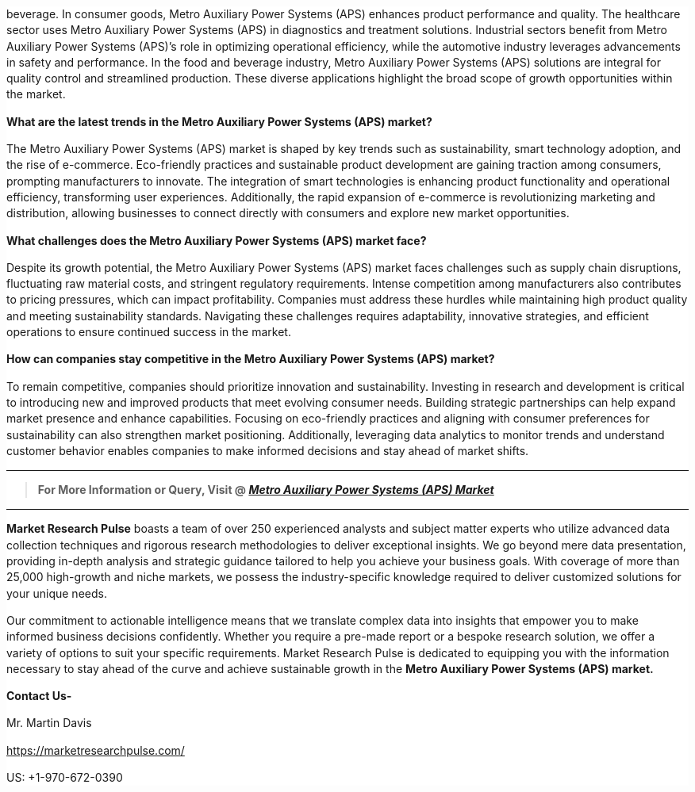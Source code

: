 beverage. In consumer goods, Metro Auxiliary Power Systems (APS) enhances product performance and quality. The healthcare sector uses Metro Auxiliary Power Systems (APS) in diagnostics and treatment solutions. Industrial sectors benefit from Metro Auxiliary Power Systems (APS)&rsquo;s role in optimizing operational efficiency, while the automotive industry leverages advancements in safety and performance. In the food and beverage industry, Metro Auxiliary Power Systems (APS) solutions are integral for quality control and streamlined production. These diverse applications highlight the broad scope of growth opportunities within the market.</p><p><strong>What are the latest trends in the Metro Auxiliary Power Systems (APS) market?</strong></p><p>The Metro Auxiliary Power Systems (APS) market is shaped by key trends such as sustainability, smart technology adoption, and the rise of e-commerce. Eco-friendly practices and sustainable product development are gaining traction among consumers, prompting manufacturers to innovate. The integration of smart technologies is enhancing product functionality and operational efficiency, transforming user experiences. Additionally, the rapid expansion of e-commerce is revolutionizing marketing and distribution, allowing businesses to connect directly with consumers and explore new market opportunities.</p><p><strong>What challenges does the Metro Auxiliary Power Systems (APS) market face?</strong></p><p>Despite its growth potential, the Metro Auxiliary Power Systems (APS) market faces challenges such as supply chain disruptions, fluctuating raw material costs, and stringent regulatory requirements. Intense competition among manufacturers also contributes to pricing pressures, which can impact profitability. Companies must address these hurdles while maintaining high product quality and meeting sustainability standards. Navigating these challenges requires adaptability, innovative strategies, and efficient operations to ensure continued success in the market.</p><p><strong>How can companies stay competitive in the Metro Auxiliary Power Systems (APS) market?</strong></p><p>To remain competitive, companies should prioritize innovation and sustainability. Investing in research and development is critical to introducing new and improved products that meet evolving consumer needs. Building strategic partnerships can help expand market presence and enhance capabilities. Focusing on eco-friendly practices and aligning with consumer preferences for sustainability can also strengthen market positioning. Additionally, leveraging data analytics to monitor trends and understand customer behavior enables companies to make informed decisions and stay ahead of market shifts.</p><hr /><blockquote><p><strong>For More Information or Query, Visit @&nbsp;<em><a href="https://marketresearchpulse.com/report/24388/metro-auxiliary-power-systems-aps-market?utm_source=Linkedin&utm_medium=021">Metro Auxiliary Power Systems (APS) Market</a></em></strong></p></blockquote><hr /><p><strong>Market Research Pulse</strong> boasts a team of over 250 experienced analysts and subject matter experts who utilize advanced data collection techniques and rigorous research methodologies to deliver exceptional insights. We go beyond mere data presentation, providing in-depth analysis and strategic guidance tailored to help you achieve your business goals. With coverage of more than 25,000 high-growth and niche markets, we possess the industry-specific knowledge required to deliver customized solutions for your unique needs.</p><p>Our commitment to actionable intelligence means that we translate complex data into insights that empower you to make informed business decisions confidently. Whether you require a pre-made report or a bespoke research solution, we offer a variety of options to suit your specific requirements. Market Research Pulse is dedicated to equipping you with the information necessary to stay ahead of the curve and achieve sustainable growth in the <strong>Metro Auxiliary Power Systems (APS) market.</strong></p><p><strong>Contact Us-</strong></p><p>Mr. Martin Davis</p><p>https://marketresearchpulse.com/</p><p>US: +1-970-672-0390</p>
